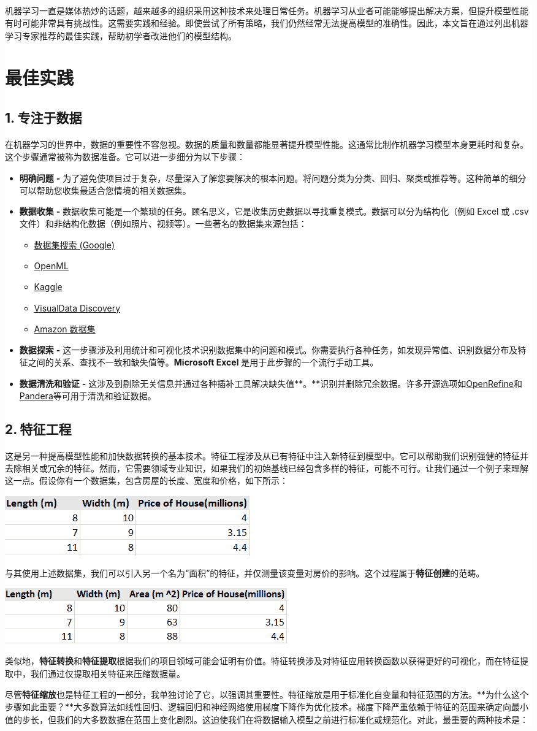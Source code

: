 机器学习一直是媒体热炒的话题，越来越多的组织采用这种技术来处理日常任务。机器学习从业者可能能够提出解决方案，但提升模型性能有时可能非常具有挑战性。这需要实践和经验。即使尝试了所有策略，我们仍然经常无法提高模型的准确性。因此，本文旨在通过列出机器学习专家推荐的最佳实践，帮助初学者改进他们的模型结构。

# 最佳实践

## 1\. 专注于数据

在机器学习的世界中，数据的重要性不容忽视。数据的质量和数量都能显著提升模型性能。这通常比制作机器学习模型本身更耗时和复杂。这个步骤通常被称为数据准备。它可以进一步细分为以下步骤：

+   **明确问题** **-** 为了避免使项目过于复杂，尽量深入了解您要解决的根本问题。将问题分类为分类、回归、聚类或推荐等。这种简单的细分可以帮助您收集最适合您情境的相关数据集。

+   **数据收集** **-** 数据收集可能是一个繁琐的任务。顾名思义，它是收集历史数据以寻找重复模式。数据可以分为结构化（例如 Excel 或 .csv 文件）和非结构化数据（例如照片、视频等）。一些著名的数据集来源包括：

    +   [数据集搜索 (Google)](https://datasetsearch.research.google.com/)

    +   [OpenML](https://www.openml.org/)

    +   [Kaggle](https://www.kaggle.com/datasets)

    +   [VisualData Discovery](https://visualdata.io/discovery)

    +   [Amazon 数据集](https://registry.opendata.aws/)

+   **数据探索** **-** 这一步骤涉及利用统计和可视化技术识别数据集中的问题和模式。你需要执行各种任务，如发现异常值、识别数据分布及特征之间的关系、查找不一致和缺失值等。**Microsoft Excel** 是用于此步骤的一个流行手动工具。

+   **数据清洗和验证** **-** 这涉及到剔除无关信息并通过各种插补工具解决缺失值**。**识别并删除冗余数据。许多开源选项如[OpenRefine](https://openrefine.org/)和[ Pandera](https://pypi.org/project/pandera/)等可用于清洗和验证数据。

## 2\. 特征工程

这是另一种提高模型性能和加快数据转换的基本技术。特征工程涉及从已有特征中注入新特征到模型中。它可以帮助我们识别强健的特征并去除相关或冗余的特征。然而，它需要领域专业知识，如果我们的初始基线已经包含多样的特征，可能不可行。让我们通过一个例子来理解这一点。假设你有一个数据集，包含房屋的长度、宽度和价格，如下所示：

![专家推荐的前 5 个机器学习实践](img/7480347eeecdb6aa0dfd3d08d3a31dca.png)

与其使用上述数据集，我们可以引入另一个名为“面积”的特征，并仅测量该变量对房价的影响。这个过程属于**特征创建**的范畴。

![专家推荐的前 5 个机器学习实践](img/239a4cf0346ed5456a62a7c61caac8d5.png)

类似地，**特征转换**和**特征提取**根据我们的项目领域可能会证明有价值。特征转换涉及对特征应用转换函数以获得更好的可视化，而在特征提取中，我们通过仅提取相关特征来压缩数据量。

尽管**特征缩放**也是特征工程的一部分，我单独讨论了它，以强调其重要性。特征缩放是用于标准化自变量和特征范围的方法。**为什么这个步骤如此重要？**大多数算法如线性回归、逻辑回归和神经网络使用梯度下降作为优化技术。梯度下降严重依赖于特征的范围来确定向最小值的步长，但我们的大多数数据在范围上变化剧烈。这迫使我们在将数据输入模型之前进行标准化或规范化。对此，最重要的两种技术是：
